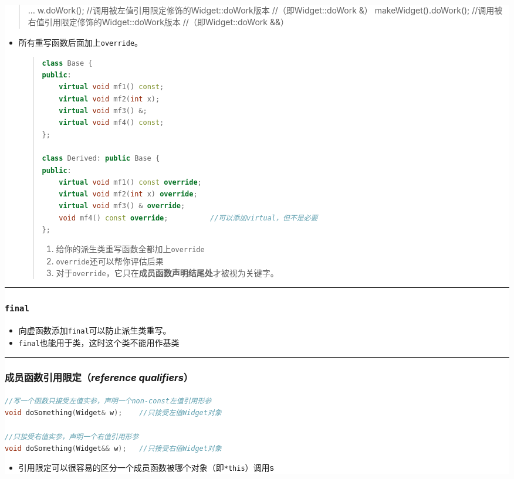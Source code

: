   >    …
  >    w.doWork();             //调用被左值引用限定修饰的Widget::doWork版本
  >                            //（即Widget::doWork &）
  >    makeWidget().doWork();  //调用被右值引用限定修饰的Widget::doWork版本
  >                            //（即Widget::doWork &&）
  >    ```

- 所有重写函数后面加上`override`。

  > ```cpp
  > class Base {
  > public:
  >     virtual void mf1() const;
  >     virtual void mf2(int x);
  >     virtual void mf3() &;
  >     virtual void mf4() const;
  > };
  > 
  > class Derived: public Base {
  > public:
  >     virtual void mf1() const override;
  >     virtual void mf2(int x) override;
  >     virtual void mf3() & override;
  >     void mf4() const override;          //可以添加virtual，但不是必要
  > }; 
  > ```
  >
  > 1. 给你的派生类重写函数全都加上`override`
  > 2. `override`还可以帮你评估后果
  > 3. 对于`override`，它只在**成员函数声明结尾处**才被视为关键字。

---



### `final`

- 向虚函数添加`final`可以防止派生类重写。
- `final`也能用于类，这时这个类不能用作基类

---



### 成员函数引用限定（*reference qualifiers*）

```cpp
//写一个函数只接受左值实参，声明一个non-const左值引用形参
void doSomething(Widget& w);    //只接受左值Widget对象

//只接受右值实参，声明一个右值引用形参
void doSomething(Widget&& w);   //只接受右值Widget对象
```

- 引用限定可以很容易的区分一个成员函数被哪个对象（即`*this`）调用s
